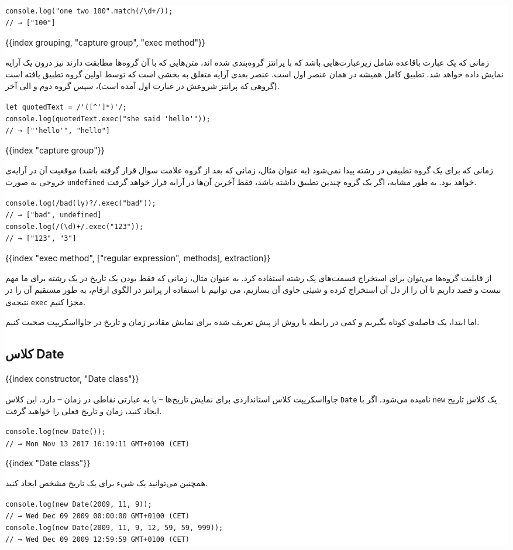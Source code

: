 ```
console.log("one two 100".match(/\d+/));
// → ["100"]
```

{{index grouping, "capture group", "exec method"}}

زمانی که یک عبارت باقاعده شامل زیرعبارت‌هایی باشد که با پرانتز گروه‌بندی شده اند، متن‌هایی که با آن گروه‌ها مطابقت دارند نیز درون یک آرایه نمایش داده خواهد شد. تطبیق کامل همیشه در همان عنصر اول است. عنصر بعدی آرایه متعلق به بخشی است که توسط اولین گروه تطبیق یافته است (گروهی که پرانتز شروعش در عبارت اول آمده است)، سپس گروه دوم و الی آخر.

```
let quotedText = /'([^']*)'/;
console.log(quotedText.exec("she said 'hello'"));
// → ["'hello'", "hello"]
```

{{index "capture group"}}

زمانی که برای یک گروه تطبیقی در رشته پیدا نمی‌شود (به عنوان مثال، زمانی که بعد از گروه علامت سوال قرار گرفته باشد) موقعیت آن در آرایه‌ی خروجی به صورت `undefined` خواهد بود. به طور مشابه، اگر یک گروه چندین تطبیق داشته باشد، فقط آخرین آن‌ها در آرایه قرار خواهد گرفت.

```
console.log(/bad(ly)?/.exec("bad"));
// → ["bad", undefined]
console.log(/(\d)+/.exec("123"));
// → ["123", "3"]
```

{{index "exec method", ["regular expression", methods], extraction}}

از قابلیت گروه‌ها می‌توان برای استخراج قسمت‌های یک رشته استفاده کرد. به عنوان مثال، زمانی که فقط بودن یک تاریخ در یک رشته برای ما مهم نیست و قصد داریم تا آن را از دل آن استخراج کرده و شیئی حاوی آن بسازیم، می
توانیم با استفاده از پرانتز در الگوی ارقام، به طور مستقیم آن را در نتیجه‌ی `exec` مجزا کنیم.

اما ابتدا، یک فاصله‌ی کوتاه بگیریم و کمی در رابطه با روش از پیش تعریف شده برای نمایش مقادیر زمان و تاریخ در جاوااسکریپت صحبت کنیم.

## کلاس Date

{{index constructor, "Date class"}}

جاوااسکریپت کلاس استانداردی برای نمایش تاریخ‌ها – یا به عبارتی نقاطی در زمان – دارد. این کلاس `Date` نامیده می‌شود. اگر با `new` یک کلاس تاریخ ایجاد کنید، زمان و تاریخ فعلی را خواهید گرفت.

```{test: no}
console.log(new Date());
// → Mon Nov 13 2017 16:19:11 GMT+0100 (CET)
```

{{index "Date class"}}

همچنین می‌توانید یک شیء برای یک تاریخ مشخص ایجاد کنید.

```
console.log(new Date(2009, 11, 9));
// → Wed Dec 09 2009 00:00:00 GMT+0100 (CET)
console.log(new Date(2009, 11, 9, 12, 59, 59, 999));
// → Wed Dec 09 2009 12:59:59 GMT+0100 (CET)
```

